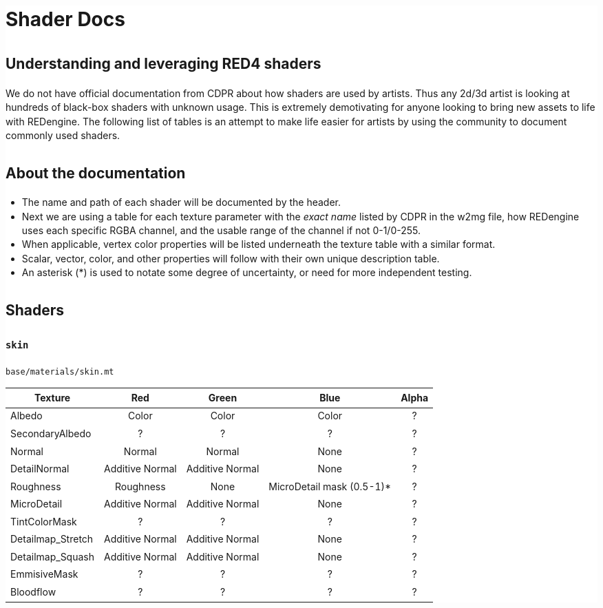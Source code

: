 # Shader Docs

## Understanding and leveraging RED4 shaders

We do not have official documentation from CDPR about how shaders are used by artists. Thus any 2d/3d artist is looking at hundreds of black-box shaders with unknown usage. This is extremely demotivating for anyone looking to bring new assets to life with REDengine. The following list of tables is an attempt to make life easier for artists by using the community to document commonly used shaders.

## About the documentation

* The name and path of each shader will be documented by the header.
* Next we are using a table for each texture parameter with the _exact name_ listed by CDPR in the w2mg file, how REDengine uses each specific RGBA channel, and the usable range of the channel if not 0-1/0-255.
* When applicable, vertex color properties will be listed underneath the texture table with a similar format.
* Scalar, vector, color, and other properties will follow with their own unique description table.
* An asterisk (\*) is used to notate some degree of uncertainty, or need for more independent testing.

## Shaders

### `skin`

```
base/materials/skin.mt
```

| Texture            |       Red       |      Green      |            Blue            | Alpha |
| ------------------ | :-------------: | :-------------: | :------------------------: | :---: |
| Albedo             |      Color      |      Color      |            Color           |   ?   |
| SecondaryAlbedo    |        ?        |        ?        |              ?             |   ?   |
| Normal             |      Normal     |      Normal     |            None            |   ?   |
| DetailNormal       | Additive Normal | Additive Normal |            None            |   ?   |
| Roughness          |    Roughness    |       None      | MicroDetail mask (0.5-1)\* |   ?   |
| MicroDetail        | Additive Normal | Additive Normal |            None            |   ?   |
| TintColorMask      |        ?        |        ?        |              ?             |   ?   |
| Detailmap\_Stretch | Additive Normal | Additive Normal |            None            |   ?   |
| Detailmap\_Squash  | Additive Normal | Additive Normal |            None            |   ?   |
| EmmisiveMask       |        ?        |        ?        |              ?             |   ?   |
| Bloodflow          |        ?        |        ?        |              ?             |   ?   |
